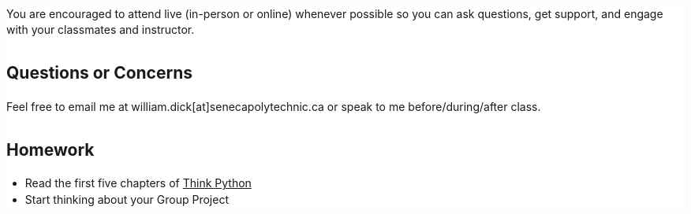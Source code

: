 You are encouraged to attend live (in-person or online) whenever possible so you can ask questions, get support, and engage with your classmates and instructor.

## Questions or Concerns

Feel free to email me at william.dick[at]senecapolytechnic.ca or speak to me before/during/after class.  

## Homework

- Read the first five chapters of [Think Python](https://allendowney.github.io/ThinkPython/)
- Start thinking about your Group Project
